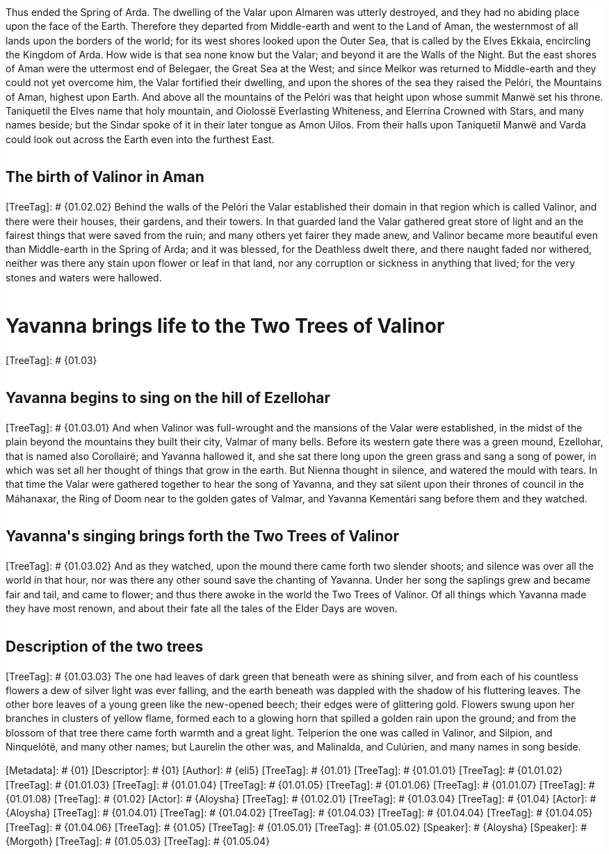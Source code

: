 Thus ended the Spring of Arda. The dwelling of the Valar upon Almaren was utterly destroyed, and they had no abiding place upon the face of the Earth.  Therefore they departed from Middle-earth and went to the Land of Aman, the westernmost of all lands upon the borders of the world; for its west shores looked upon the Outer Sea, that is called by the Elves Ekkaia, encircling the Kingdom of Arda. How wide is that sea none know but the Valar; and beyond it are the Walls of the Night. But the east shores of Aman were the uttermost end of Belegaer, the Great Sea at the West; and since Melkor was returned to Middle-earth and they could not yet overcome him, the Valar fortified their dwelling, and upon the shores of the sea they raised the Pelóri, the Mountains of Aman, highest upon Earth. And above all the mountains of the Pelóri was that height upon whose summit Manwë set his throne. Taniquetil the Elves name that holy mountain, and Oiolossë Everlasting Whiteness, and Elerrína Crowned with Stars, and many names beside; but the Sindar spoke of it in their later tongue as Amon Uilos. From their halls upon Taniquetil Manwë and Varda could look out across the Earth even into the furthest East. 


##  The birth of Valinor in Aman
[TreeTag]: # {01.02.02}
Behind the walls of the Pelóri the Valar established their domain in that region which is called Valinor, and there were their houses, their gardens, and their towers. In that guarded land the Valar gathered great store of light and an the fairest things that were saved from the ruin; and many others yet fairer they made anew, and Valinor became more beautiful even than Middle-earth in the Spring of Arda; and it was blessed, for the Deathless dwelt there, and there naught faded nor withered, neither was there any stain upon flower or leaf in that land, nor any corruption or sickness in anything that lived; for the very stones and waters were hallowed. 


#  Yavanna brings life to the Two Trees of Valinor
[TreeTag]: # {01.03}
##  Yavanna begins to sing on the hill of Ezellohar
[TreeTag]: # {01.03.01}
And when Valinor was full-wrought and the mansions of the Valar were established, in the midst of the plain beyond the mountains they built their city, Valmar of many bells. Before its western gate there was a green mound, Ezellohar, that is named also Corollairë; and Yavanna hallowed it, and she sat there long upon the green grass and sang a song of power, in which was set all her thought of things that grow in the earth. But Nienna thought in silence, and watered the mould with tears. In that time the Valar were gathered together to hear the song of Yavanna, and they sat silent upon their thrones of council in the Máhanaxar, the Ring of Doom near to the golden gates of Valmar, and Yavanna Kementári sang before them and they watched. 


##  Yavanna's singing brings forth the Two Trees of Valinor
[TreeTag]: # {01.03.02}
And as they watched, upon the mound there came forth two slender shoots; and silence was over all the world in that hour, nor was there any other sound save the chanting of Yavanna. Under her song the saplings grew and became fair and tail, and came to flower; and thus there awoke in the world the Two Trees of Valinor. Of all things which Yavanna made they have most renown, and about their fate all the tales of the Elder Days are woven. 


##  Description of the two trees
[TreeTag]: # {01.03.03}
The one had leaves of dark green that beneath were as shining silver, and from each of his countless flowers a dew of silver light was ever falling, and the earth beneath was dappled with the shadow of his fluttering leaves.  The other bore leaves of a young green like the new-opened beech; their edges were of glittering gold. Flowers swung upon her branches in clusters of yellow flame, formed each to a glowing horn that spilled a golden rain upon the ground; and from the blossom of that tree there came forth warmth and a great light. Telperion the one was called in Valinor, and Silpion, and Ninquelótë, and many other names; but Laurelin the other was, and Malinalda, and Culúrien, and many names in song beside. 


[Metadata]: # {01}
[Descriptor]: # {01}
[Author]: # {eli5}
[TreeTag]: # {01.01}
[TreeTag]: # {01.01.01}
[TreeTag]: # {01.01.02}
[TreeTag]: # {01.01.03}
[TreeTag]: # {01.01.04}
[TreeTag]: # {01.01.05}
[TreeTag]: # {01.01.06}
[TreeTag]: # {01.01.07}
[TreeTag]: # {01.01.08}
[TreeTag]: # {01.02}
[Actor]: # {Aloysha}
[TreeTag]: # {01.02.01}
[TreeTag]: # {01.03.04}
[TreeTag]: # {01.04}
[Actor]: # {Aloysha}
[TreeTag]: # {01.04.01}
[TreeTag]: # {01.04.02}
[TreeTag]: # {01.04.03}
[TreeTag]: # {01.04.04}
[TreeTag]: # {01.04.05}
[TreeTag]: # {01.04.06}
[TreeTag]: # {01.05}
[TreeTag]: # {01.05.01}
[TreeTag]: # {01.05.02}
[Speaker]: # {Aloysha}
[Speaker]: # {Morgoth}
[TreeTag]: # {01.05.03}
[TreeTag]: # {01.05.04}